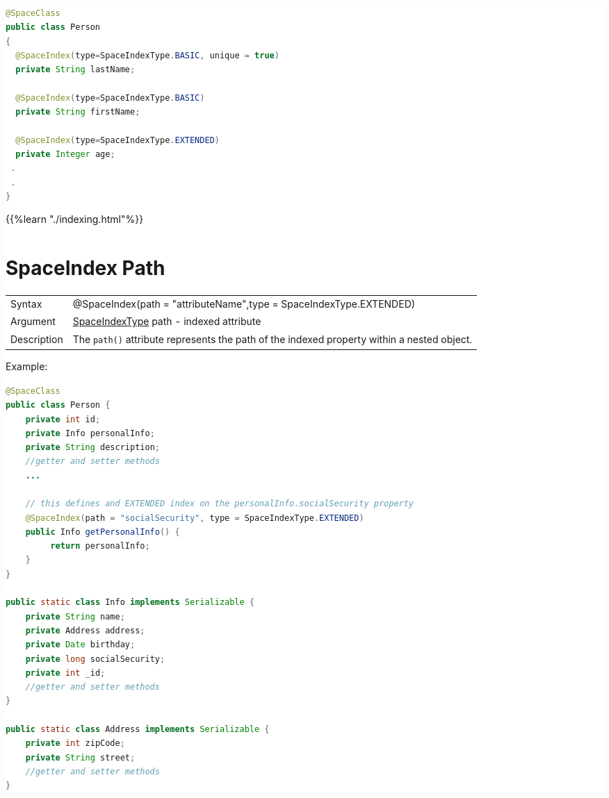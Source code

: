 ```java
@SpaceClass
public class Person
{
  @SpaceIndex(type=SpaceIndexType.BASIC, unique = true)
  private String lastName;

  @SpaceIndex(type=SpaceIndexType.BASIC)
  private String firstName;

  @SpaceIndex(type=SpaceIndexType.EXTENDED)
  private Integer age;
 .
 .
}
```


{{%learn "./indexing.html"%}}

# SpaceIndex Path

|           |                            |
|-----------|----------------------------|
|Syntax     |  @SpaceIndex(path = "attributeName",type = SpaceIndexType.EXTENDED)|
|Argument   |  [SpaceIndexType](http://www.gigaspaces.com/docs/JavaDoc{{%currentversion%}}/com/gigaspaces/metadata/index/SpaceIndexType"%}} )  path - indexed attribute|
|Description| The `path()` attribute represents the path of the indexed property within a nested object. |

Example:


```java
@SpaceClass
public class Person {
    private int id;
    private Info personalInfo;
    private String description;
    //getter and setter methods
    ...

    // this defines and EXTENDED index on the personalInfo.socialSecurity property
    @SpaceIndex(path = "socialSecurity", type = SpaceIndexType.EXTENDED)
    public Info getPersonalInfo() {
         return personalInfo;
    }
}

public static class Info implements Serializable {
	private String name;
	private Address address;
	private Date birthday;
	private long socialSecurity;
	private int _id;
	//getter and setter methods
}

public static class Address implements Serializable {
	private int zipCode;
	private String street;
	//getter and setter methods
}
```
